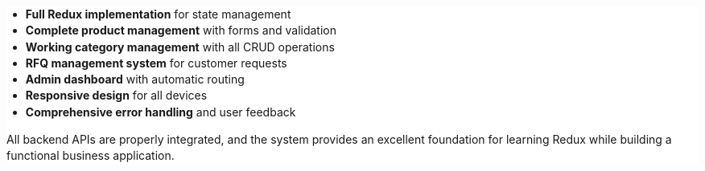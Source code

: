 - **Full Redux implementation** for state management
- **Complete product management** with forms and validation
- **Working category management** with all CRUD operations
- **RFQ management system** for customer requests
- **Admin dashboard** with automatic routing
- **Responsive design** for all devices
- **Comprehensive error handling** and user feedback

All backend APIs are properly integrated, and the system provides an excellent foundation for learning Redux while building a functional business application.
